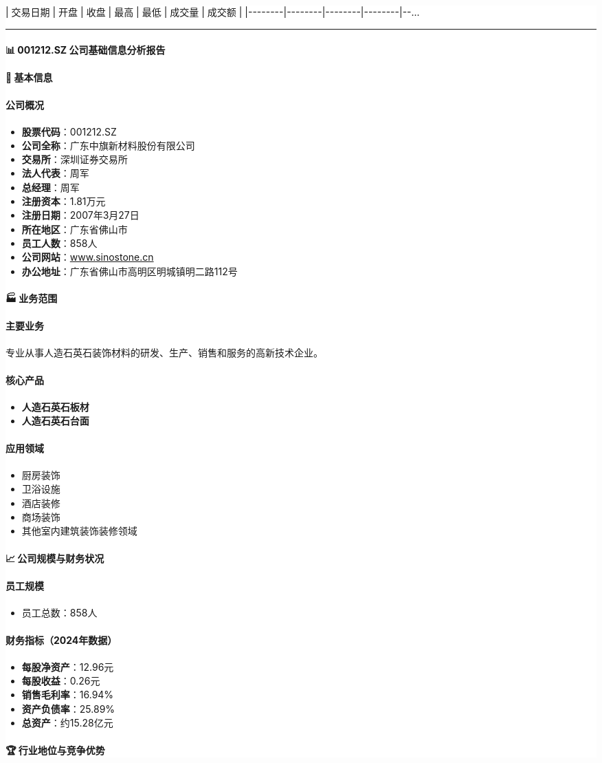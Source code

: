 | 交易日期 | 开盘 | 收盘 | 最高 | 最低 | 成交量 | 成交额 |
|--------|--------|--------|--------|--...

---


#### 📊 001212.SZ 公司基础信息分析报告

#### 🏢 基本信息

#### 公司概况
- **股票代码**：001212.SZ
- **公司全称**：广东中旗新材料股份有限公司
- **交易所**：深圳证券交易所
- **法人代表**：周军
- **总经理**：周军
- **注册资本**：1.81万元
- **注册日期**：2007年3月27日
- **所在地区**：广东省佛山市
- **员工人数**：858人
- **公司网站**：www.sinostone.cn
- **办公地址**：广东省佛山市高明区明城镇明二路112号

#### 🏭 业务范围

#### 主要业务
专业从事人造石英石装饰材料的研发、生产、销售和服务的高新技术企业。

#### 核心产品
- **人造石英石板材**
- **人造石英石台面**

#### 应用领域
- 厨房装饰
- 卫浴设施
- 酒店装修
- 商场装饰
- 其他室内建筑装饰装修领域

#### 📈 公司规模与财务状况

#### 员工规模
- 员工总数：858人

#### 财务指标（2024年数据）
- **每股净资产**：12.96元
- **每股收益**：0.26元
- **销售毛利率**：16.94%
- **资产负债率**：25.89%
- **总资产**：约15.28亿元

#### 🏆 行业地位与竞争优势
